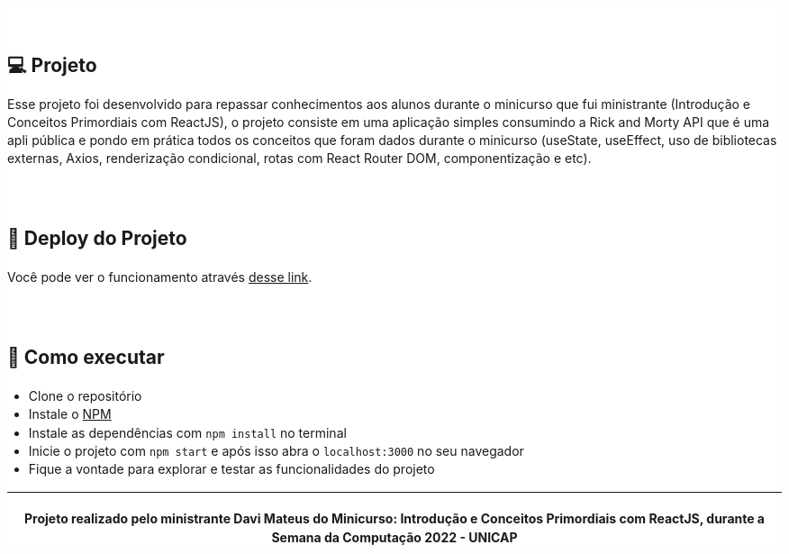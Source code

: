 <br>

## 💻 Projeto

<p align="left">
Esse projeto foi desenvolvido para repassar conhecimentos aos alunos durante o minicurso que fui ministrante (Introdução e Conceitos Primordiais com ReactJS), o projeto consiste em uma aplicação simples consumindo a Rick and Morty API que é uma apli pública e pondo em prática todos os conceitos que foram dados durante o minicurso (useState, useEffect, uso de bibliotecas externas, Axios, renderização condicional, rotas com React Router DOM, componentização e etc).
</p>
 
<br> 
 
## 🚀 Deploy do Projeto

Você pode ver o funcionamento através [desse link](https://semana-da-computacao.vercel.app).

<br>

## 🚀 Como executar

- Clone o repositório
- Instale o [NPM](https://www.npmjs.com)
- Instale as dependências com `npm install` no terminal
- Inicie o projeto com `npm start` e após isso abra o `localhost:3000` no seu navegador
- Fique a vontade para explorar e testar as funcionalidades do projeto

---

<h4 align="center">
 Projeto realizado pelo ministrante Davi Mateus do Minicurso: Introdução e Conceitos Primordiais com ReactJS, durante a Semana da Computação 2022 - UNICAP
</h4>
